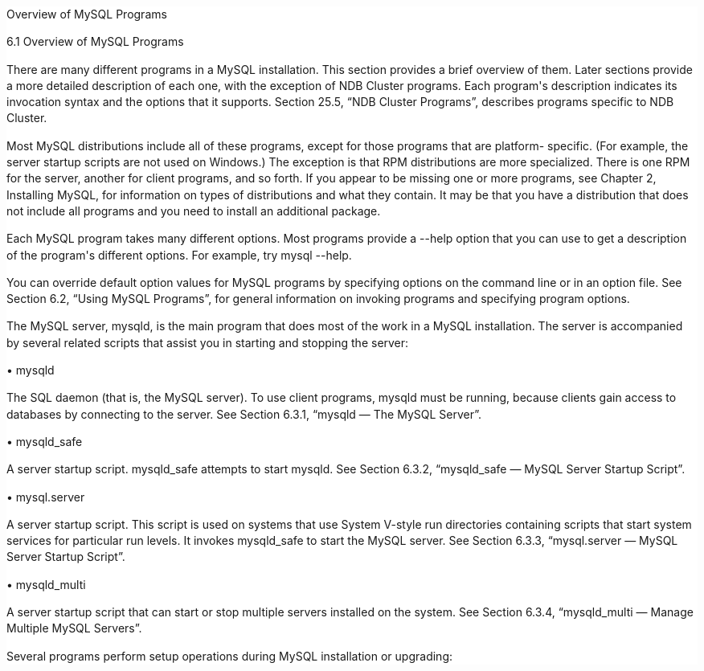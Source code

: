 Overview of MySQL Programs

6.1 Overview of MySQL Programs

There are many different programs in a MySQL installation. This section provides a brief overview
of them. Later sections provide a more detailed description of each one, with the exception of NDB
Cluster programs. Each program's description indicates its invocation syntax and the options that it
supports. Section 25.5, “NDB Cluster Programs”, describes programs specific to NDB Cluster.

Most MySQL distributions include all of these programs, except for those programs that are platform-
specific. (For example, the server startup scripts are not used on Windows.) The exception is that
RPM distributions are more specialized. There is one RPM for the server, another for client programs,
and so forth. If you appear to be missing one or more programs, see Chapter 2, Installing MySQL, for
information on types of distributions and what they contain. It may be that you have a distribution that
does not include all programs and you need to install an additional package.

Each MySQL program takes many different options. Most programs provide a --help option that you
can use to get a description of the program's different options. For example, try mysql --help.

You can override default option values for MySQL programs by specifying options on the command
line or in an option file. See Section 6.2, “Using MySQL Programs”, for general information on invoking
programs and specifying program options.

The MySQL server, mysqld, is the main program that does most of the work in a MySQL installation.
The server is accompanied by several related scripts that assist you in starting and stopping the server:

•  mysqld

The SQL daemon (that is, the MySQL server). To use client programs, mysqld must be running,
because clients gain access to databases by connecting to the server. See Section 6.3.1, “mysqld —
The MySQL Server”.

•  mysqld_safe

A server startup script. mysqld_safe attempts to start mysqld. See Section 6.3.2, “mysqld_safe —
MySQL Server Startup Script”.

•  mysql.server

A server startup script. This script is used on systems that use System V-style run directories
containing scripts that start system services for particular run levels. It invokes mysqld_safe to start
the MySQL server. See Section 6.3.3, “mysql.server — MySQL Server Startup Script”.

•  mysqld_multi

A server startup script that can start or stop multiple servers installed on the system. See
Section 6.3.4, “mysqld_multi — Manage Multiple MySQL Servers”.

Several programs perform setup operations during MySQL installation or upgrading:
